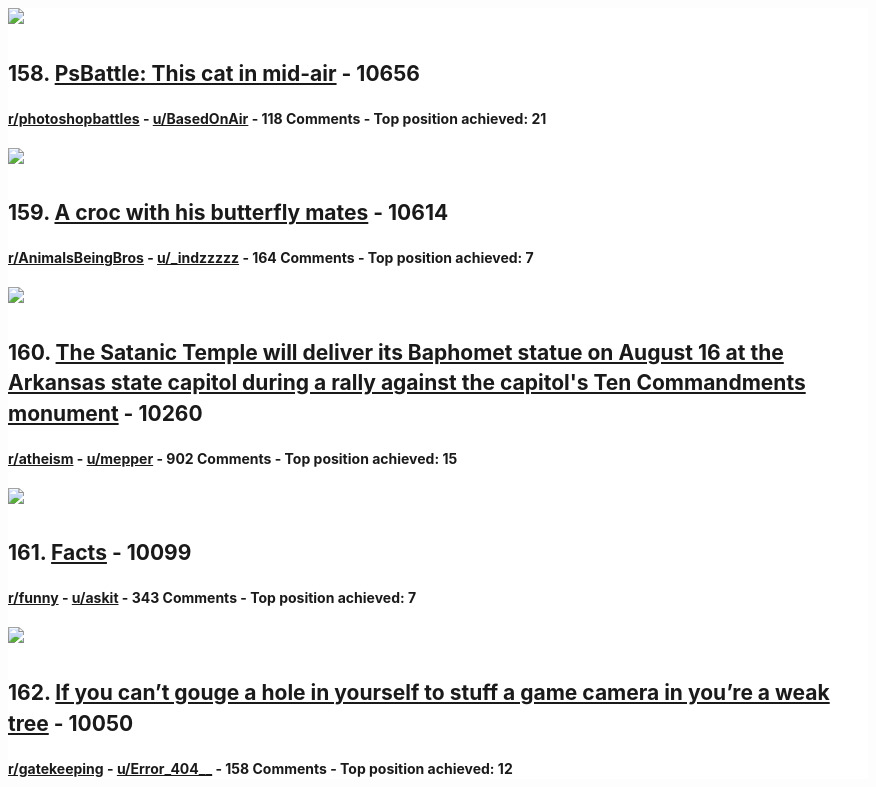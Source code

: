 <a href="https://i.imgur.com/cE4y6Az.gifv"><img src="https://b.thumbs.redditmedia.com/NldyyhihFRXXD1vZ8iZS8RkGPOOQQXlhTtifWX-dT7s.jpg"></img></a>

## 158. [PsBattle: This cat in mid-air](http://reddit.com/r/photoshopbattles/comments/930982/psbattle_this_cat_in_midair/) - 10656
#### [r/photoshopbattles](http://reddit.com/r/photoshopbattles) - [u/BasedOnAir](http://reddit.com/u/BasedOnAir) - 118 Comments - Top position achieved: 21

<a href="https://i.redd.it/ncscmhsaxzc11.jpg"><img src="https://b.thumbs.redditmedia.com/Qhj5FspPtliaHusH94clHs2QRn2nLKgQ9nnP7IYxu-s.jpg"></img></a>

## 159. [A croc with his butterfly mates](http://reddit.com/r/AnimalsBeingBros/comments/939mbl/a_croc_with_his_butterfly_mates/) - 10614
#### [r/AnimalsBeingBros](http://reddit.com/r/AnimalsBeingBros) - [u/_indzzzzz](http://reddit.com/u/_indzzzzz) - 164 Comments - Top position achieved: 7

<a href="https://i.redd.it/10wyaky6g6d11.jpg"><img src="https://b.thumbs.redditmedia.com/BiIaHct-I6Qhm8N0pMuVdehrGpGsWrHUFUtqmY1VpDw.jpg"></img></a>

## 160. [The Satanic Temple will deliver its Baphomet statue on August 16 at the Arkansas state capitol during a rally against the capitol's Ten Commandments monument](http://reddit.com/r/atheism/comments/934hgp/the_satanic_temple_will_deliver_its_baphomet/) - 10260
#### [r/atheism](http://reddit.com/r/atheism) - [u/mepper](http://reddit.com/u/mepper) - 902 Comments - Top position achieved: 15

<a href="http://www.joemygod.com/2018/07/30/arkansas-satanic-temple-to-deliver-own-statue-at-rally-against-capitols-ten-commandments-monument/"><img src="https://b.thumbs.redditmedia.com/LuUyTV4FzgNEZ2ld21-qlDA9SOdvO7m1tGLLajhlitM.jpg"></img></a>

## 161. [Facts](http://reddit.com/r/funny/comments/933wjy/facts/) - 10099
#### [r/funny](http://reddit.com/r/funny) - [u/askit](http://reddit.com/u/askit) - 343 Comments - Top position achieved: 7

<a href="https://i.redd.it/qmm2pwqs33d11.jpg"><img src="https://b.thumbs.redditmedia.com/_eQguwqhqXpS60bYLPNzuS1J1cRZpV_TDVout0wc54c.jpg"></img></a>

## 162. [If you can’t gouge a hole in yourself to stuff a game camera in you’re a weak tree](http://reddit.com/r/gatekeeping/comments/9315ph/if_you_cant_gouge_a_hole_in_yourself_to_stuff_a/) - 10050
#### [r/gatekeeping](http://reddit.com/r/gatekeeping) - [u/Error_404__](http://reddit.com/u/Error_404__) - 158 Comments - Top position achieved: 12
